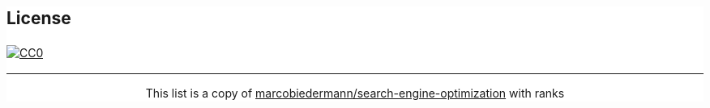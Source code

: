 ## License
[![CC0](https://i.creativecommons.org/p/zero/1.0/88x31.png)](https://creativecommons.org/publicdomain/zero/1.0/)


---
<p align="center">
	This list is a copy of <a href="https://github.com/marcobiedermann/search-engine-optimization">marcobiedermann/search-engine-optimization</a> with ranks
</p>
